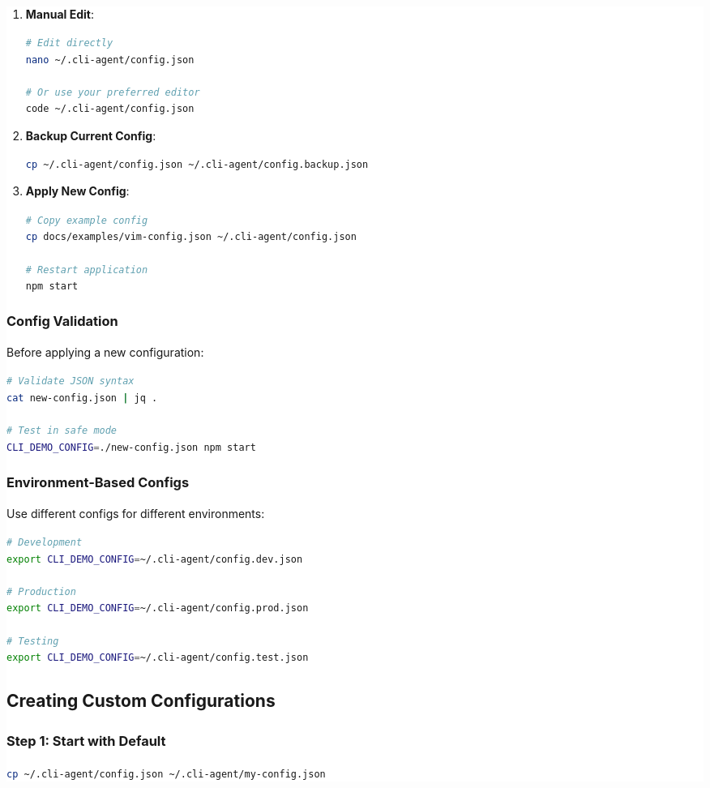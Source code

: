 1. **Manual Edit**:
   ```bash
   # Edit directly
   nano ~/.cli-agent/config.json
   
   # Or use your preferred editor
   code ~/.cli-agent/config.json
   ```

2. **Backup Current Config**:
   ```bash
   cp ~/.cli-agent/config.json ~/.cli-agent/config.backup.json
   ```

3. **Apply New Config**:
   ```bash
   # Copy example config
   cp docs/examples/vim-config.json ~/.cli-agent/config.json
   
   # Restart application
   npm start
   ```

### Config Validation

Before applying a new configuration:

```bash
# Validate JSON syntax
cat new-config.json | jq .

# Test in safe mode
CLI_DEMO_CONFIG=./new-config.json npm start
```

### Environment-Based Configs

Use different configs for different environments:

```bash
# Development
export CLI_DEMO_CONFIG=~/.cli-agent/config.dev.json

# Production
export CLI_DEMO_CONFIG=~/.cli-agent/config.prod.json

# Testing
export CLI_DEMO_CONFIG=~/.cli-agent/config.test.json
```

## Creating Custom Configurations

### Step 1: Start with Default
```bash
cp ~/.cli-agent/config.json ~/.cli-agent/my-config.json
```
